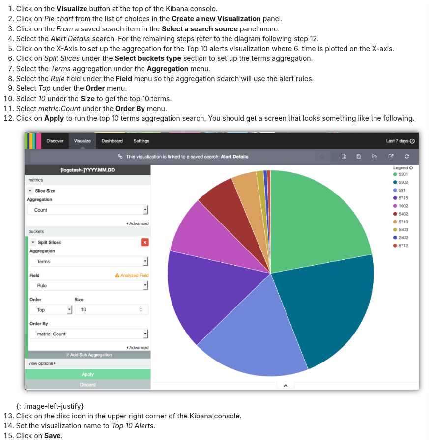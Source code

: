 1. Click on the **Visualize** button at the top of the Kibana console.
2. Click on *Pie chart* from the list of choices in the **Create a new Visualization** panel.
3. Click on the *From* a saved search item in the **Select a search source** panel menu.
4. Select the *Alert Details* search. For the remaining steps refer to the diagram following step 12.
5. Click on the X-Axis to set up the aggregation for the Top 10 alerts visualization where 6. time is plotted on the X-axis.
6. Click on *Split Slices* under the **Select buckets type** section to set up the terms aggregation.
7. Select the *Terms* aggregation under the **Aggregation** menu.
8. Select the *Rule* field under the **Field** menu so the aggregation search will use the alert rules.
9. Select *Top* under the **Order** menu.
10. Select *10* under the **Size** to get the top 10 terms.
11. Select *metric:Coun*t under the **Order By** menu.
12. Click on **Apply** to run the top 10 terms aggregation search. You should get a screen that looks something like the following.
   ![](/assets/img/define-terms-visualization.png){: .image-left-justify}
13. Click on the disc icon in the upper right corner of the Kibana console.
14. Set the visualization name to *Top 10 Alerts*.
15. Click on **Save**.

